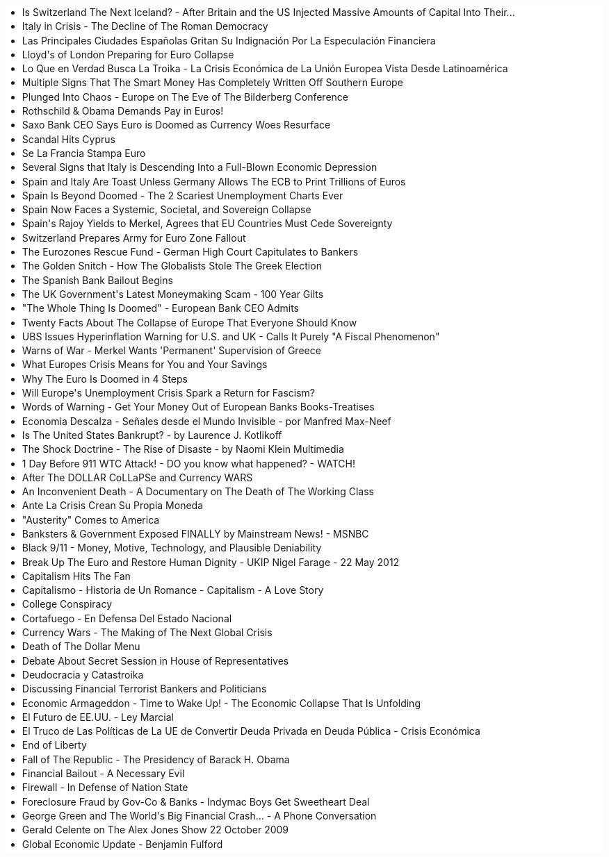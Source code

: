 - Is Switzerland The Next Iceland? - After Britain and the US Injected Massive Amounts of Capital Into Their...
- Italy in Crisis - The Decline of The Roman Democracy
- Las Principales Ciudades Españolas Gritan Su Indignación Por La Especulación Financiera
- Lloyd's of London Preparing for Euro Collapse
- Lo Que en Verdad Busca La Troika - La Crisis Económica de La Unión Europea Vista Desde Latinoamérica
- Multiple Signs That The Smart Money Has Completely Written Off Southern Europe
- Plunged Into Chaos - Europe on The Eve of The Bilderberg Conference
- Rothschild & Obama Demands Pay in Euros!
- Saxo Bank CEO Says Euro is Doomed as Currency Woes Resurface
- Scandal Hits Cyprus
- Se La Francia Stampa Euro
- Several Signs that Italy is Descending Into a Full-Blown Economic Depression
- Spain and Italy Are Toast Unless Germany Allows The ECB to Print Trillions of Euros
- Spain Is Beyond Doomed - The 2 Scariest Unemployment Charts Ever
- Spain Now Faces a Systemic, Societal, and Sovereign Collapse
- Spain's Rajoy Yields to Merkel, Agrees that EU Countries Must Cede Sovereignty
- Switzerland Prepares Army for Euro Zone Fallout
- The Eurozones Rescue Fund - German High Court Capitulates to Bankers
- The Golden Snitch - How The Globalists Stole The Greek Election
- The Spanish Bank Bailout Begins
- The UK Government's Latest Moneymaking Scam - 100 Year Gilts
- "The Whole Thing Is Doomed" - European Bank CEO Admits
- Twenty Facts About The Collapse of Europe That Everyone Should Know
- UBS Issues Hyperinflation Warning for U.S. and UK - Calls It Purely "A Fiscal Phenomenon"
- Warns of War - Merkel Wants 'Permanent' Supervision of Greece
- What Europes Crisis Means for You and Your Savings
- Why The Euro Is Doomed in 4 Steps
- Will Europe's Unemployment Crisis Spark a Return for Fascism?
- Words of Warning - Get Your Money Out of European Banks
Books-Treatises
- Economia Descalza - Señales desde el Mundo Invisible - por Manfred Max-Neef
- Is The United States Bankrupt? - by Laurence J. Kotlikoff
- The Shock Doctrine - The Rise of Disaste - by Naomi Klein
Multimedia
- 1 Day Before 911 WTC Attack! - DO you know what happened? - WATCH!
- After The DOLLAR CoLLaPSe and Currency WARS
- An Inconvenient Death - A Documentary on The Death of The Working Class
- Ante La Crisis Crean Su Propia Moneda
- "Austerity" Comes to America
- Banksters & Government Exposed FINALLY by Mainstream News! - MSNBC
- Black 9/11 - Money, Motive, Technology, and Plausible Deniability
- Break Up The Euro and Restore Human Dignity - UKIP Nigel Farage - 22 May 2012
- Capitalism Hits The Fan
- Capitalismo - Historia de Un Romance - Capitalism - A Love Story
- College Conspiracy
- Cortafuego - En Defensa Del Estado Nacional
- Currency Wars - The Making of The Next Global Crisis
- Death of The Dollar Menu
- Debate About Secret Session in House of Representatives
- Deudocracia y Catastroika
- Discussing Financial Terrorist Bankers and Politicians
- Economic Armageddon - Time to Wake Up! - The Economic Collapse That Is Unfolding
- El Futuro de EE.UU. - Ley Marcial
- El Truco de Las Políticas de La UE de Convertir Deuda Privada en Deuda Pública - Crisis Económica
- End of Liberty
- Fall of The Republic - The Presidency of Barack H. Obama
- Financial Bailout - A Necessary Evil
- Firewall - In Defense of Nation State
- Foreclosure Fraud by Gov-Co & Banks - Indymac Boys Get Sweetheart Deal
- George Green and The World's Big Financial Crash... - A Phone Conversation
- Gerald Celente on The Alex Jones Show 22 October 2009
- Global Economic Update - Benjamin Fulford